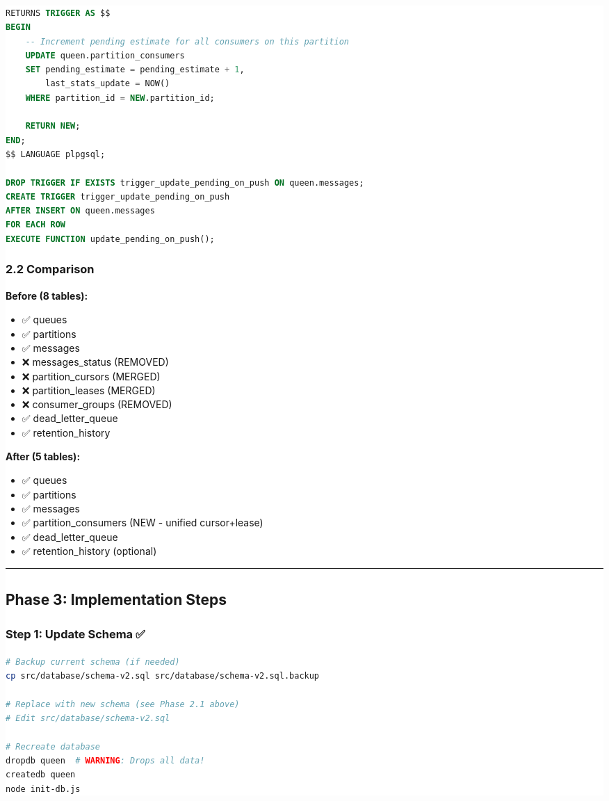 ```sql
RETURNS TRIGGER AS $$
BEGIN
    -- Increment pending estimate for all consumers on this partition
    UPDATE queen.partition_consumers
    SET pending_estimate = pending_estimate + 1,
        last_stats_update = NOW()
    WHERE partition_id = NEW.partition_id;
    
    RETURN NEW;
END;
$$ LANGUAGE plpgsql;

DROP TRIGGER IF EXISTS trigger_update_pending_on_push ON queen.messages;
CREATE TRIGGER trigger_update_pending_on_push
AFTER INSERT ON queen.messages
FOR EACH ROW
EXECUTE FUNCTION update_pending_on_push();
```

### 2.2 Comparison

**Before (8 tables):**
- ✅ queues
- ✅ partitions
- ✅ messages
- ❌ messages_status (REMOVED)
- ❌ partition_cursors (MERGED)
- ❌ partition_leases (MERGED)
- ❌ consumer_groups (REMOVED)
- ✅ dead_letter_queue
- ✅ retention_history

**After (5 tables):**
- ✅ queues
- ✅ partitions
- ✅ messages
- ✅ partition_consumers (NEW - unified cursor+lease)
- ✅ dead_letter_queue
- ✅ retention_history (optional)

---

## Phase 3: Implementation Steps

### Step 1: Update Schema ✅

```bash
# Backup current schema (if needed)
cp src/database/schema-v2.sql src/database/schema-v2.sql.backup

# Replace with new schema (see Phase 2.1 above)
# Edit src/database/schema-v2.sql

# Recreate database
dropdb queen  # WARNING: Drops all data!
createdb queen
node init-db.js
```
